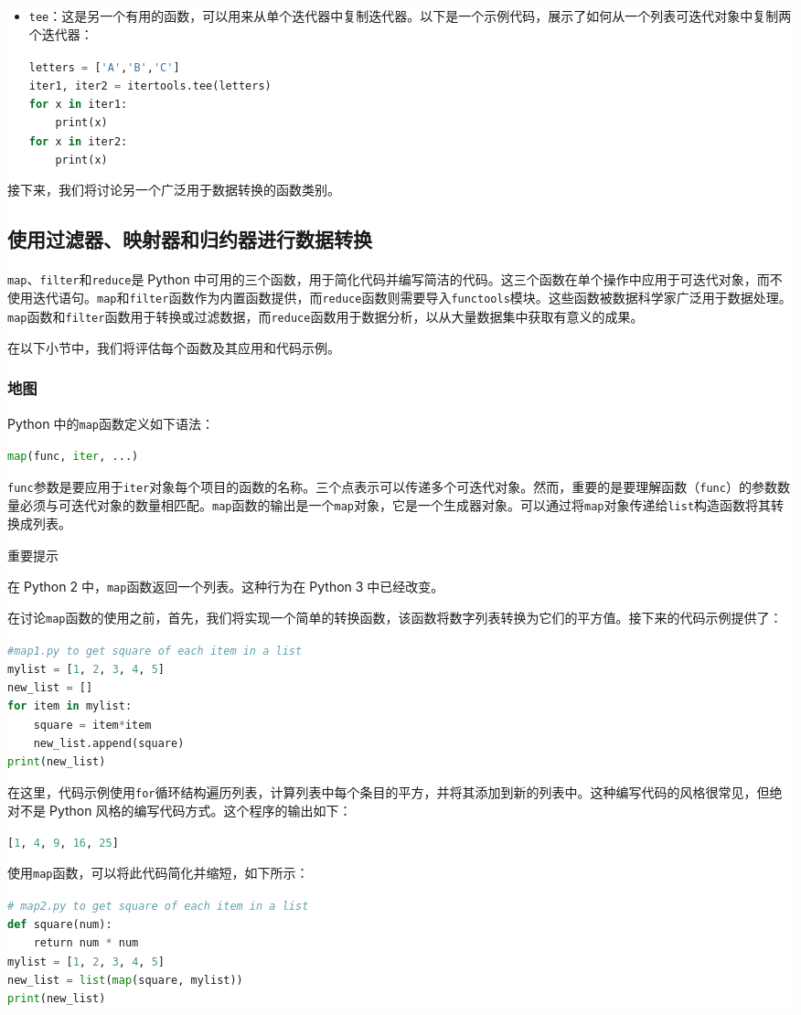 +   `tee`：这是另一个有用的函数，可以用来从单个迭代器中复制迭代器。以下是一个示例代码，展示了如何从一个列表可迭代对象中复制两个迭代器：

    ```py
    letters = ['A','B','C']
    iter1, iter2 = itertools.tee(letters)
    for x in iter1:
        print(x)
    for x in iter2:
        print(x)
    ```

接下来，我们将讨论另一个广泛用于数据转换的函数类别。

## 使用过滤器、映射器和归约器进行数据转换

`map`、`filter`和`reduce`是 Python 中可用的三个函数，用于简化代码并编写简洁的代码。这三个函数在单个操作中应用于可迭代对象，而不使用迭代语句。`map`和`filter`函数作为内置函数提供，而`reduce`函数则需要导入`functools`模块。这些函数被数据科学家广泛用于数据处理。`map`函数和`filter`函数用于转换或过滤数据，而`reduce`函数用于数据分析，以从大量数据集中获取有意义的成果。

在以下小节中，我们将评估每个函数及其应用和代码示例。

### 地图

Python 中的`map`函数定义如下语法：

```py
map(func, iter, ...)
```

`func`参数是要应用于`iter`对象每个项目的函数的名称。三个点表示可以传递多个可迭代对象。然而，重要的是要理解函数（`func`）的参数数量必须与可迭代对象的数量相匹配。`map`函数的输出是一个`map`对象，它是一个生成器对象。可以通过将`map`对象传递给`list`构造函数将其转换成列表。

重要提示

在 Python 2 中，`map`函数返回一个列表。这种行为在 Python 3 中已经改变。

在讨论`map`函数的使用之前，首先，我们将实现一个简单的转换函数，该函数将数字列表转换为它们的平方值。接下来的代码示例提供了：

```py
#map1.py to get square of each item in a list
mylist = [1, 2, 3, 4, 5]
new_list = []
for item in mylist:
    square = item*item
    new_list.append(square)
print(new_list)
```

在这里，代码示例使用`for`循环结构遍历列表，计算列表中每个条目的平方，并将其添加到新的列表中。这种编写代码的风格很常见，但绝对不是 Python 风格的编写代码方式。这个程序的输出如下：

```py
[1, 4, 9, 16, 25]
```

使用`map`函数，可以将此代码简化并缩短，如下所示：

```py
# map2.py to get square of each item in a list
def square(num):
    return num * num
mylist = [1, 2, 3, 4, 5]
new_list = list(map(square, mylist))
print(new_list)
```
